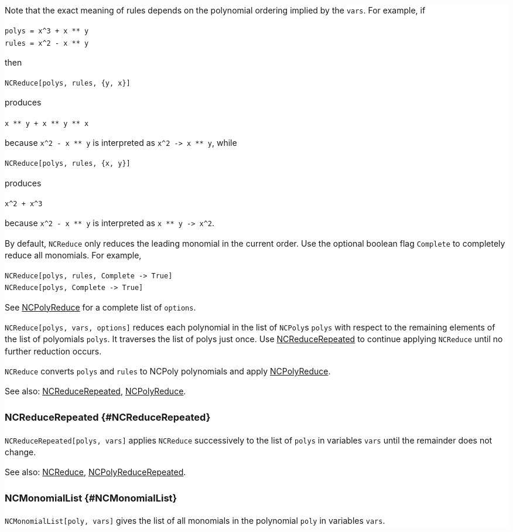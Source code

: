 Note that the exact meaning of rules depends on the polynomial
ordering implied by the `vars`. For example, if

    polys = x^3 + x ** y
    rules = x^2 - x ** y

then

    NCReduce[polys, rules, {y, x}]

produces
```output
x ** y + x ** y ** x
```
because `x^2 - x ** y` is interpreted as `x^2 -> x ** y`, while

    NCReduce[polys, rules, {x, y}]

produces
```output
x^2 + x^3
```
because `x^2 - x ** y` is interpreted as `x ** y -> x^2`.

By default, `NCReduce` only reduces the leading monomial in the
current order. Use the optional boolean flag `Complete` to completely
reduce all monomials. For example,

    NCReduce[polys, rules, Complete -> True]
    NCReduce[polys, Complete -> True]

See [NCPolyReduce](#NCPolyReduce) for a complete list of `options`.

`NCReduce[polys, vars, options]` reduces each polynomial in the list
of `NCPoly`s `polys` with respect to the remaining elements of the
list of polyomials `polys`. It traverses the list of polys just
once. Use [NCReduceRepeated](#NCReduceRepeated) to continue applying
`NCReduce` until no further reduction occurs.

`NCReduce` converts `polys` and `rules` to NCPoly polynomials and
apply [NCPolyReduce](#NCPolyReduce).

See also:
[NCReduceRepeated](#NCReduceRepeated), [NCPolyReduce](#NCPolyReduce).

### NCReduceRepeated {#NCReduceRepeated}

`NCReduceRepeated[polys, vars]` applies `NCReduce` successively to the
list of `polys` in variables `vars` until the remainder does not
change.

See also:
[NCReduce](#NCReduce),
[NCPolyReduceRepeated](#NCPolyReduceRepeated).

### NCMonomialList {#NCMonomialList}

`NCMonomialList[poly, vars]` gives the list of all monomials in the
polynomial `poly` in variables `vars`.
